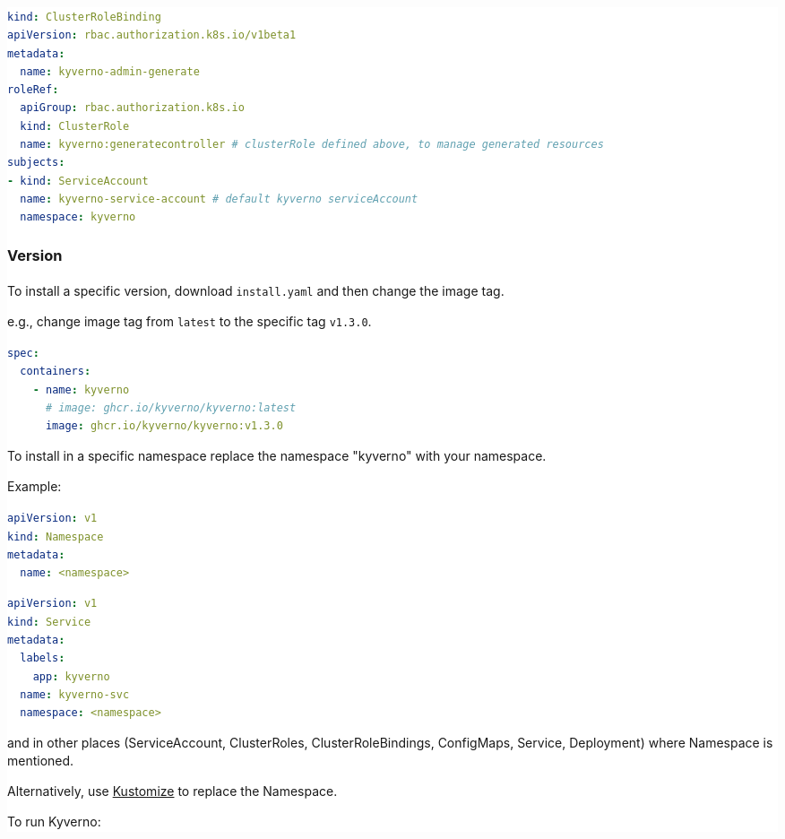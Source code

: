 ```yaml
kind: ClusterRoleBinding
apiVersion: rbac.authorization.k8s.io/v1beta1
metadata:
  name: kyverno-admin-generate
roleRef:
  apiGroup: rbac.authorization.k8s.io
  kind: ClusterRole
  name: kyverno:generatecontroller # clusterRole defined above, to manage generated resources
subjects:
- kind: ServiceAccount
  name: kyverno-service-account # default kyverno serviceAccount
  namespace: kyverno
```

### Version

To install a specific version, download `install.yaml` and then change the image tag.

e.g., change image tag from `latest` to the specific tag `v1.3.0`.

```yaml
spec:
  containers:
    - name: kyverno
      # image: ghcr.io/kyverno/kyverno:latest
      image: ghcr.io/kyverno/kyverno:v1.3.0
```

To install in a specific namespace replace the namespace "kyverno" with your namespace.

Example:

```yaml
apiVersion: v1
kind: Namespace
metadata:
  name: <namespace>
```

```yaml
apiVersion: v1
kind: Service
metadata:
  labels:
    app: kyverno
  name: kyverno-svc
  namespace: <namespace>
```

and in other places (ServiceAccount, ClusterRoles, ClusterRoleBindings, ConfigMaps, Service, Deployment) where Namespace is mentioned.

Alternatively, use [Kustomize](https://kustomize.io/) to replace the Namespace.

To run Kyverno:
